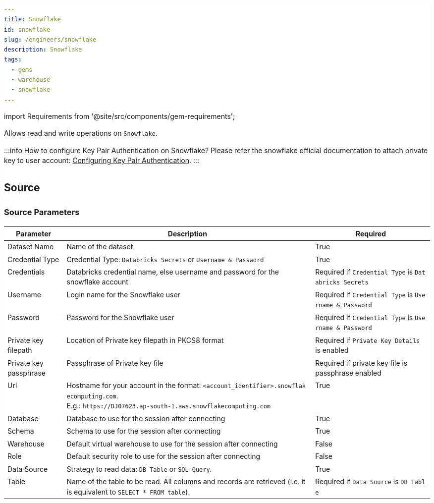 ```yaml
---
title: Snowflake
id: snowflake
slug: /engineers/snowflake
description: Snowflake
tags:
  - gems
  - warehouse
  - snowflake
---
```


import Requirements from '@site/src/components/gem-requirements';

<Requirements
  python_package_name="ProphecyWarehousePython"
  python_package_version="0.0.1+"
  scala_package_name="ProphecyWarehouseScala"
  scala_package_version="0.0.1+"
  scala_lib=""
  python_lib=""
  uc_single="14.3+"
  uc_shared="14.3+"
  livy="Not Supported"
/>

Allows read and write operations on `Snowflake`.

:::info How to configure Key Pair Authentication on Snowflake?
Please refer the snowflake official documentation to attach private key to user account: <a href="https://docs.snowflake.com/en/user-guide/key-pair-auth#configuring-key-pair-authentication">Configuring Key Pair Authentication</a>.
:::

## Source

### Source Parameters

| Parameter              | Description                                                                                                                                                 | Required                                               |
| ---------------------- | ----------------------------------------------------------------------------------------------------------------------------------------------------------- | ------------------------------------------------------ |
| Dataset Name           | Name of the dataset                                                                                                                                         | True                                                   |
| Credential Type        | Credential Type: `Databricks Secrets` or `Username & Password`                                                                                              | True                                                   |
| Credentials            | Databricks credential name, else username and password for the snowflake account                                                                            | Required if `Credential Type` is `Databricks Secrets`  |
| Username               | Login name for the Snowflake user                                                                                                                           | Required if `Credential Type` is `Username & Password` |
| Password               | Password for the Snowflake user                                                                                                                             | Required if `Credential Type` is `Username & Password` |
| Private key filepath   | Location of Private key filepath in PKCS8 format                                                                                                            | Required if `Private Key Details` is enabled           |
| Private key passphrase | Passphrase of Private key file                                                                                                                              | Required if private key file is passphrase enabled     |
| Url                    | Hostname for your account in the format: `<account_identifier>.snowflakecomputing.com`. <br/> E.g.: `https://DJ07623.ap-south-1.aws.snowflakecomputing.com` | True                                                   |
| Database               | Database to use for the session after connecting                                                                                                            | True                                                   |
| Schema                 | Schema to use for the session after connecting                                                                                                              | True                                                   |
| Warehouse              | Default virtual warehouse to use for the session after connecting                                                                                           | False                                                  |
| Role                   | Default security role to use for the session after connecting                                                                                               | False                                                  |
| Data Source            | Strategy to read data: `DB Table` or `SQL Query`.                                                                                                           | True                                                   |
| Table                  | Name of the table to be read. All columns and records are retrieved (i.e. it is equivalent to `SELECT * FROM table`).                                       | Required if `Data Source` is `DB Table`                |